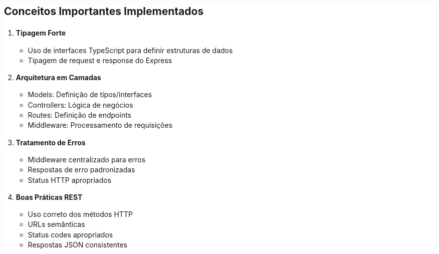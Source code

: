 ## Conceitos Importantes Implementados

1. **Tipagem Forte**
   - Uso de interfaces TypeScript para definir estruturas de dados
   - Tipagem de request e response do Express

2. **Arquitetura em Camadas**
   - Models: Definição de tipos/interfaces
   - Controllers: Lógica de negócios
   - Routes: Definição de endpoints
   - Middleware: Processamento de requisições

3. **Tratamento de Erros**
   - Middleware centralizado para erros
   - Respostas de erro padronizadas
   - Status HTTP apropriados

4. **Boas Práticas REST**
   - Uso correto dos métodos HTTP
   - URLs semânticas
   - Status codes apropriados
   - Respostas JSON consistentes
